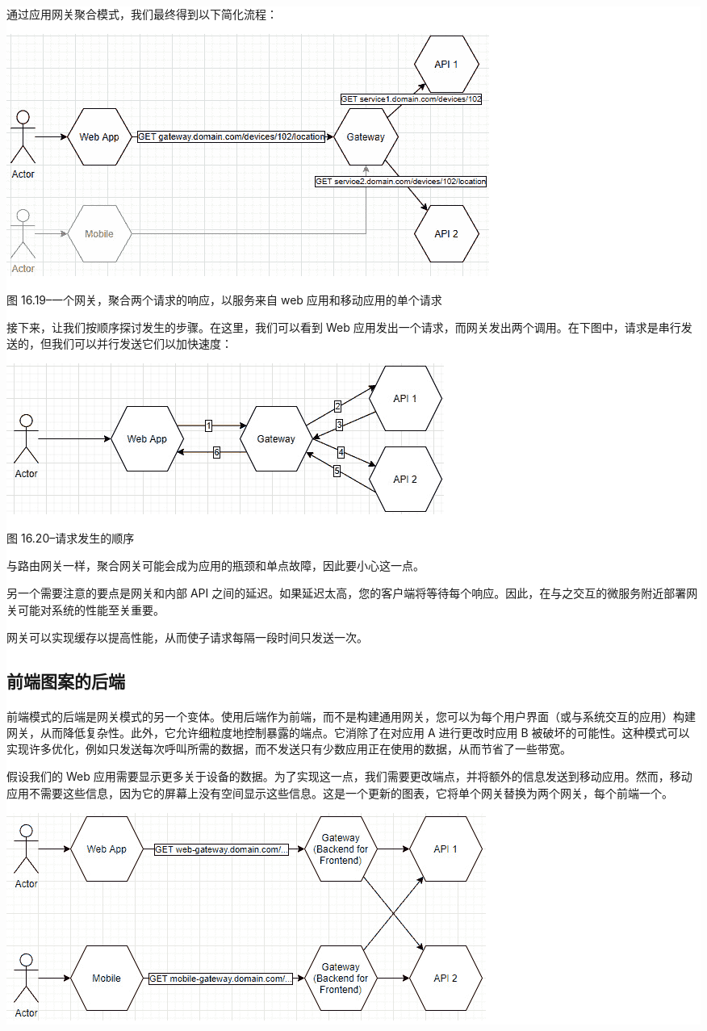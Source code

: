 通过应用网关聚合模式，我们最终得到以下简化流程：

![Figure 16.19 – A gateway that aggregates the response of two requests to serve a single request from both a web application and a mobile app ](img/Figure_16.19_B11369.jpg)

图 16.19–一个网关，聚合两个请求的响应，以服务来自 web 应用和移动应用的单个请求

接下来，让我们按顺序探讨发生的步骤。在这里，我们可以看到 Web 应用发出一个请求，而网关发出两个调用。在下图中，请求是串行发送的，但我们可以并行发送它们以加快速度：

![Figure 16.20 – The order in which the requests take place ](img/Figure_16.20_B11369.jpg)

图 16.20–请求发生的顺序

与路由网关一样，聚合网关可能会成为应用的瓶颈和单点故障，因此要小心这一点。

另一个需要注意的要点是网关和内部 API 之间的延迟。如果延迟太高，您的客户端将等待每个响应。因此，在与之交互的微服务附近部署网关可能对系统的性能至关重要。

网关可以实现缓存以提高性能，从而使子请求每隔一段时间只发送一次。

## 前端图案的后端

前端模式的后端是网关模式的另一个变体。使用后端作为前端，而不是构建通用网关，您可以为每个用户界面（或与系统交互的应用）构建网关，从而降低复杂性。此外，它允许细粒度地控制暴露的端点。它消除了在对应用 A 进行更改时应用 B 被破坏的可能性。这种模式可以实现许多优化，例如只发送每次呼叫所需的数据，而不发送只有少数应用正在使用的数据，从而节省了一些带宽。

假设我们的 Web 应用需要显示更多关于设备的数据。为了实现这一点，我们需要更改端点，并将额外的信息发送到移动应用。然而，移动应用不需要这些信息，因为它的屏幕上没有空间显示这些信息。这是一个更新的图表，它将单个网关替换为两个网关，每个前端一个。

![Figure 16.21 – Two backends for frontends gateways; one for the Web App and one for the Mobile App ](img/Figure_16.21_B11369.jpg)
